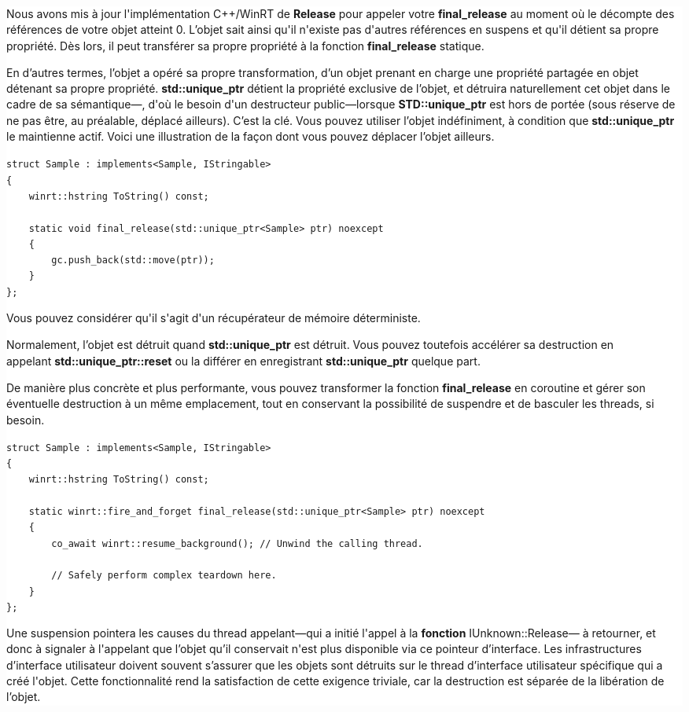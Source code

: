 Nous avons mis à jour l'implémentation C++/WinRT de **Release** pour appeler votre **final_release** au moment où le décompte des références de votre objet atteint 0. L’objet sait ainsi qu'il n'existe pas d'autres références en suspens et qu'il détient sa propre propriété. Dès lors, il peut transférer sa propre propriété à la fonction **final_release** statique.

En d’autres termes, l’objet a opéré sa propre transformation, d’un objet prenant en charge une propriété partagée en objet détenant sa propre propriété. **std::unique_ptr** détient la propriété exclusive de l’objet, et détruira naturellement cet objet dans le cadre de sa sémantique&mdash;, d'où le besoin d'un destructeur public&mdash;lorsque **STD::unique_ptr** est hors de portée (sous réserve de ne pas être, au préalable, déplacé ailleurs). C’est la clé. Vous pouvez utiliser l’objet indéfiniment, à condition que **std::unique_ptr** le maintienne actif. Voici une illustration de la façon dont vous pouvez déplacer l’objet ailleurs.

```cppwinrt
struct Sample : implements<Sample, IStringable>
{
    winrt::hstring ToString() const;
 
    static void final_release(std::unique_ptr<Sample> ptr) noexcept
    {
        gc.push_back(std::move(ptr));
    }
};
```

Vous pouvez considérer qu'il s'agit d'un récupérateur de mémoire déterministe.

Normalement, l’objet est détruit quand **std::unique_ptr** est détruit. Vous pouvez toutefois accélérer sa destruction en appelant **std::unique_ptr::reset** ou la différer en enregistrant **std::unique_ptr** quelque part.

De manière plus concrète et plus performante, vous pouvez transformer la fonction **final_release** en coroutine et gérer son éventuelle destruction à un même emplacement, tout en conservant la possibilité de suspendre et de basculer les threads, si besoin.

```cppwinrt
struct Sample : implements<Sample, IStringable>
{
    winrt::hstring ToString() const;
 
    static winrt::fire_and_forget final_release(std::unique_ptr<Sample> ptr) noexcept
    {
        co_await winrt::resume_background(); // Unwind the calling thread.
 
        // Safely perform complex teardown here.
    }
};
```

Une suspension pointera les causes du thread appelant&mdash;qui a initié l'appel à la **fonction** IUnknown::Release&mdash; à retourner, et donc à signaler à l'appelant que l’objet qu’il conservait n'est plus disponible via ce pointeur d’interface. Les infrastructures d’interface utilisateur doivent souvent s’assurer que les objets sont détruits sur le thread d’interface utilisateur spécifique qui a créé l'objet. Cette fonctionnalité rend la satisfaction de cette exigence triviale, car la destruction est séparée de la libération de l’objet.
